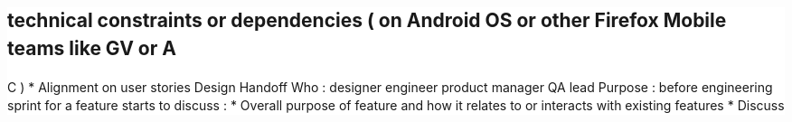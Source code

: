 technical
constraints
or
dependencies
(
on
Android
OS
or
other
Firefox
Mobile
teams
like
GV
or
A
-
C
)
*
Alignment
on
user
stories
Design
Handoff
Who
:
designer
engineer
product
manager
QA
lead
Purpose
:
before
engineering
sprint
for
a
feature
starts
to
discuss
:
*
Overall
purpose
of
feature
and
how
it
relates
to
or
interacts
with
existing
features
*
Discuss